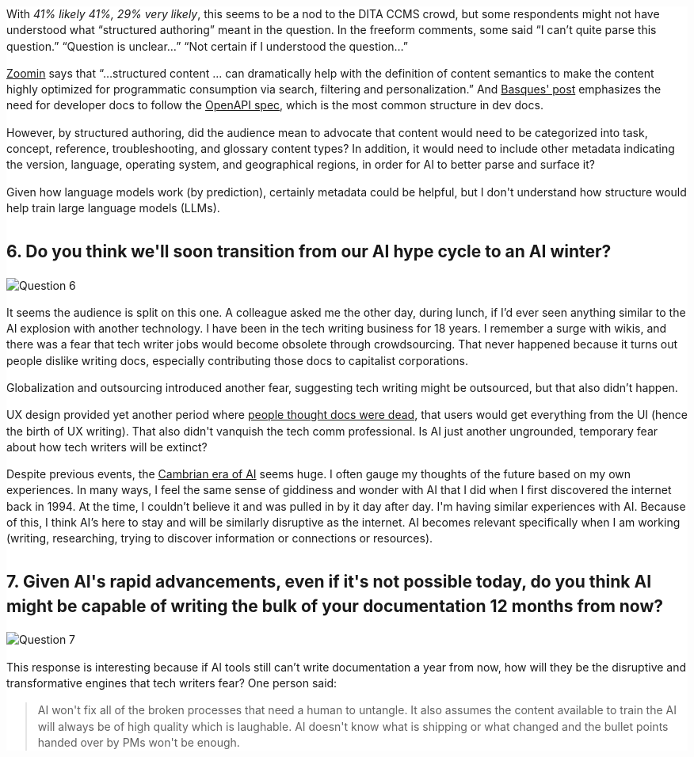 With *41% likely 41%, 29% very likely*, this seems to be a nod to the DITA CCMS crowd, but some respondents might not have understood what “structured authoring” meant in the question. In the freeform comments, some said “I can’t quite parse this question.” “Question is unclear…” “Not certain if I understood the question…”

[Zoomin](https://storage.pardot.com/1018802/1680517858gTb683bk/Zoomin_GPT_Key_Predictions_White_paper__1_.pdf) says that “…structured content ... can dramatically help with the definition of content semantics to make the content highly optimized for programmatic consumption via search, filtering and personalization.” And [Basques' post](https://technicalwriting.tools/posts/chatgpt-plugins/) emphasizes the need for developer docs to follow the [OpenAPI spec](/learnapidoc/pubapis_openapi_intro.html), which is the most common structure in dev docs.

However, by structured authoring, did the audience mean to advocate that content would need to be categorized into task, concept, reference, troubleshooting, and glossary content types? In addition, it would need to include other metadata indicating the version, language, operating system, and geographical regions, in order for AI to better parse and surface it?

Given how language models work (by prediction), certainly metadata could be helpful, but I don't understand how structure would help train large language models (LLMs).

<h2>6. Do you think we'll soon transition from our AI hype cycle to an AI winter?</h2>

<img src="{{site.media}}/aitechcommsurvey6.png" alt="Question 6" />

It seems the audience is split on this one. A colleague asked me the other day, during lunch, if I’d ever seen anything similar to the AI explosion with another technology. I have been in the tech writing business for 18 years. I remember a surge with wikis, and there was a fear that tech writer jobs would become obsolete through crowdsourcing. That never happened because it turns out people dislike writing docs, especially contributing those docs to capitalist corporations. 

Globalization and outsourcing introduced another fear, suggesting tech writing might be outsourced, but that also didn’t happen.

UX design provided yet another period where [people thought docs were dead](/2018/08/09/writing-no-longer-a-skill/), that users would get everything from the UI (hence the birth of UX writing). That also didn't vanquish the tech comm professional. Is AI just another ungrounded, temporary fear about how tech writers will be extinct?

Despite previous events, the [Cambrian era of AI](/2023/04/04/tech-comm-links/) seems huge. I often gauge my thoughts of the future based on my own experiences. In many ways, I feel the same sense of giddiness and wonder with AI that I did when I first discovered the internet back in 1994. At the time, I couldn’t believe it and was pulled in by it day after day. I'm having similar experiences with AI. Because of this, I think AI’s here to stay and will be similarly disruptive as the internet. AI becomes relevant specifically when I am working (writing, researching, trying to discover information or connections or resources).

<h2>7. Given AI's rapid advancements, even if it's not possible today, do you think AI might be capable of writing the bulk of your documentation 12 months from now?</h2>

<img src="{{site.media}}/aitechcommsurvey7.png" alt="Question 7" />

This response is interesting because if AI tools still can’t write documentation a year from now, how will they be the disruptive and transformative engines that tech writers fear? One person said:

> AI won't fix all of the broken processes that need a human to untangle. It also assumes the content available to train the AI will always be of high quality which is laughable. AI doesn't know what is shipping or what changed and the bullet points handed over by PMs won't be enough.
